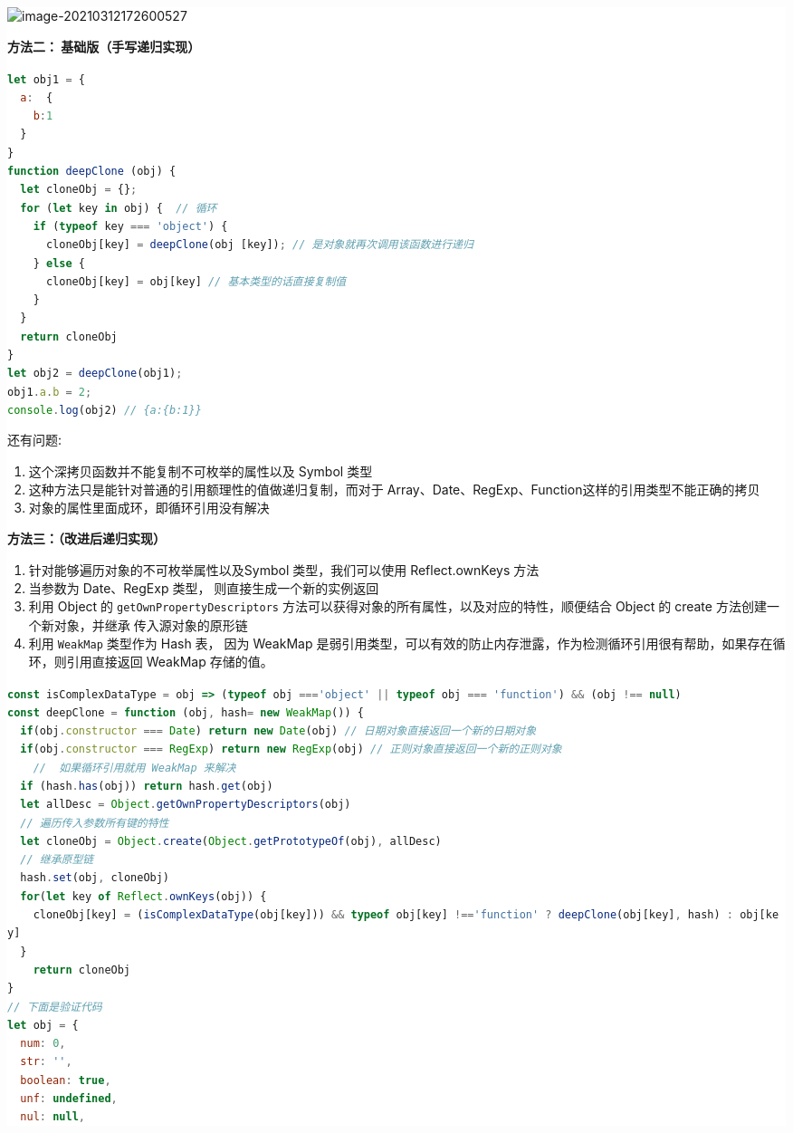 ![image-20210312172600527](https://tvax4.sinaimg.cn/large/a2f16a97ly1gp1yj6azkuj20jp0f0jul.jpg)

**方法二： 基础版（手写递归实现）**

```js
let obj1 = {
  a:  {
    b:1
  }
}
function deepClone (obj) {
  let cloneObj = {};
  for (let key in obj) {  // 循环
    if (typeof key === 'object') {
      cloneObj[key] = deepClone(obj [key]); // 是对象就再次调用该函数进行递归
    } else {
      cloneObj[key] = obj[key] // 基本类型的话直接复制值
    }
  }
  return cloneObj
}
let obj2 = deepClone(obj1);
obj1.a.b = 2;
console.log(obj2) // {a:{b:1}}
```

还有问题:

1. 这个深拷贝函数并不能复制不可枚举的属性以及 Symbol 类型
2. 这种方法只是能针对普通的引用额理性的值做递归复制，而对于 Array、Date、RegExp、Function这样的引用类型不能正确的拷贝
3. 对象的属性里面成环，即循环引用没有解决

**方法三：（改进后递归实现）**

1. 针对能够遍历对象的不可枚举属性以及Symbol 类型，我们可以使用 Reflect.ownKeys 方法
2. 当参数为 Date、RegExp 类型， 则直接生成一个新的实例返回
3. 利用 Object 的 `getOwnPropertyDescriptors`  方法可以获得对象的所有属性，以及对应的特性，顺便结合 Object 的 create 方法创建一个新对象，并继承 传入源对象的原形链
4. 利用 `WeakMap` 类型作为 Hash 表， 因为 WeakMap 是弱引用类型，可以有效的防止内存泄露，作为检测循环引用很有帮助，如果存在循环，则引用直接返回 WeakMap 存储的值。

```js
const isComplexDataType = obj => (typeof obj ==='object' || typeof obj === 'function') && (obj !== null)
const deepClone = function (obj, hash= new WeakMap()) {
  if(obj.constructor === Date) return new Date(obj) // 日期对象直接返回一个新的日期对象
  if(obj.constructor === RegExp) return new RegExp(obj) // 正则对象直接返回一个新的正则对象
 	//  如果循环引用就用 WeakMap 来解决
  if (hash.has(obj)) return hash.get(obj)
  let allDesc = Object.getOwnPropertyDescriptors(obj)
  // 遍历传入参数所有键的特性
  let cloneObj = Object.create(Object.getPrototypeOf(obj), allDesc)
  // 继承原型链
  hash.set(obj, cloneObj)
  for(let key of Reflect.ownKeys(obj)) {
    cloneObj[key] = (isComplexDataType(obj[key])) && typeof obj[key] !=='function' ? deepClone(obj[key], hash) : obj[key]
  }
	return cloneObj
}
// 下面是验证代码
let obj = {
  num: 0,
  str: '',
  boolean: true,
  unf: undefined,
  nul: null,
```

  [Symbol('1')]: 1,